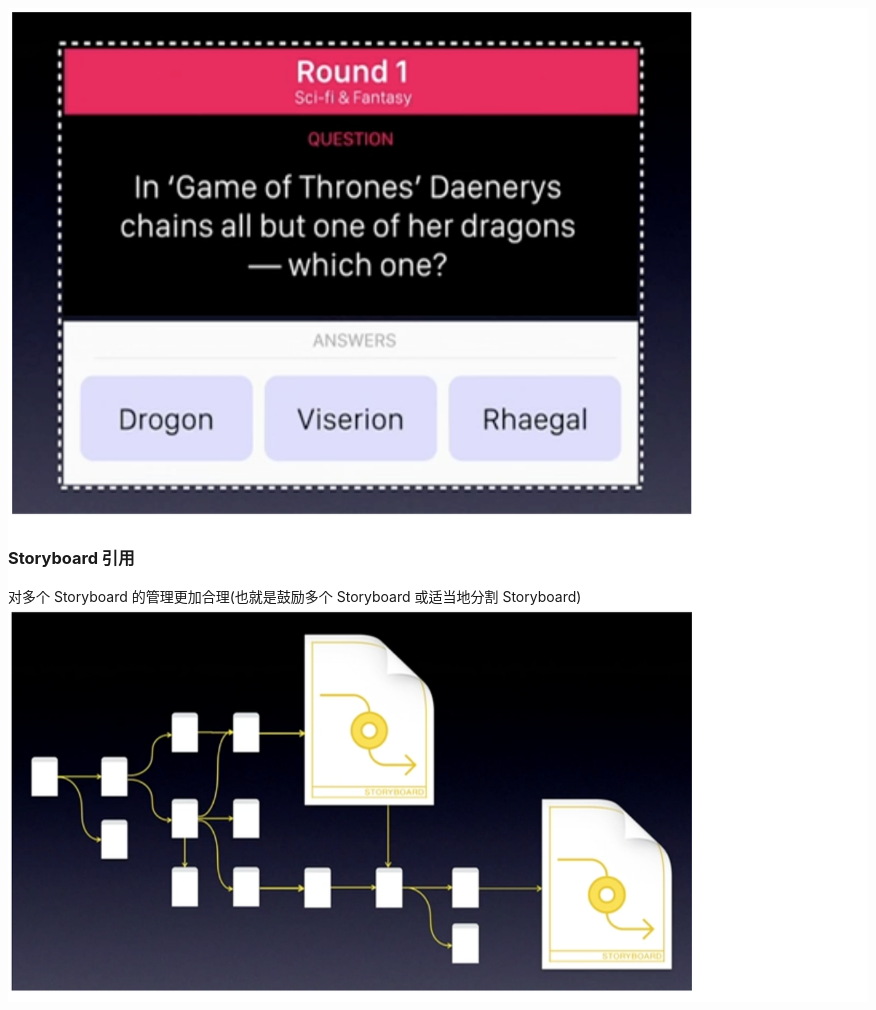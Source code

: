 <img src="/images/blog/wwdc/wk15.png" width="80%"> 

### Storyboard 引用
对多个 Storyboard 的管理更加合理(也就是鼓励多个 Storyboard 或适当地分割 Storyboard)
<img src="/images/blog/wwdc/wk16.png" width="80%">
